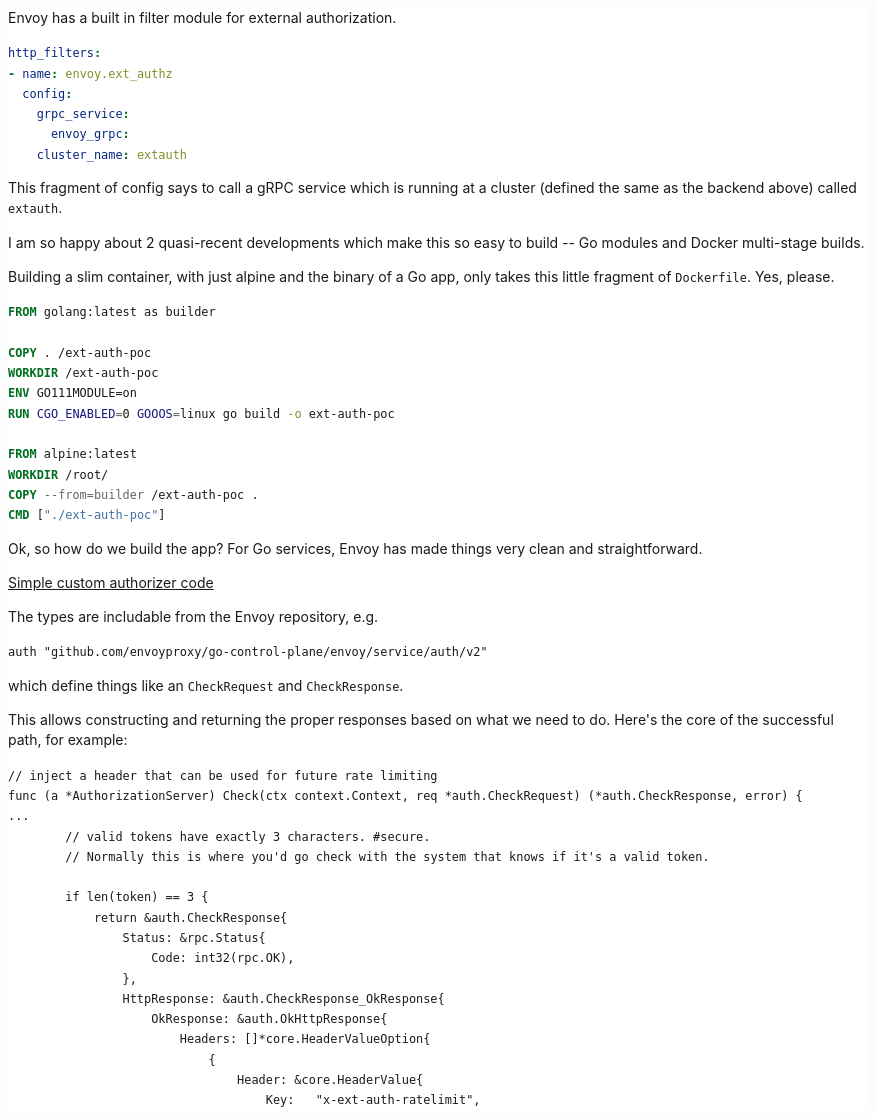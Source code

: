 Envoy has a built in filter module for external authorization.

```yaml
http_filters:
- name: envoy.ext_authz
  config:
    grpc_service:
      envoy_grpc:
	cluster_name: extauth
```

This fragment of config says to call a gRPC service which is running at a cluster (defined the same as the backend above) called `extauth`.

I am so happy about 2 quasi-recent developments which make this so easy to build -- Go modules and Docker multi-stage builds.

Building a slim container, with just alpine and the binary of a Go app, only takes this little fragment of `Dockerfile`. Yes, please.

```Dockerfile
FROM golang:latest as builder

COPY . /ext-auth-poc
WORKDIR /ext-auth-poc
ENV GO111MODULE=on
RUN CGO_ENABLED=0 GOOOS=linux go build -o ext-auth-poc

FROM alpine:latest
WORKDIR /root/
COPY --from=builder /ext-auth-poc .
CMD ["./ext-auth-poc"]

```

Ok, so how do we build the app? For Go services, Envoy has made things very clean and straightforward.

[Simple custom authorizer code](https://github.com/jbarratt/envoy_ratelimit_example/blob/master/extauth/main.go)

The types are includable from the Envoy repository, e.g.

```
auth "github.com/envoyproxy/go-control-plane/envoy/service/auth/v2"
```
which define things like an `CheckRequest` and `CheckResponse`.

This allows constructing and returning the proper responses based on what we need to do. Here's the core of the successful path, for example:

```golang
// inject a header that can be used for future rate limiting
func (a *AuthorizationServer) Check(ctx context.Context, req *auth.CheckRequest) (*auth.CheckResponse, error) {
...
		// valid tokens have exactly 3 characters. #secure.
		// Normally this is where you'd go check with the system that knows if it's a valid token.

		if len(token) == 3 {
			return &auth.CheckResponse{
				Status: &rpc.Status{
					Code: int32(rpc.OK),
				},
				HttpResponse: &auth.CheckResponse_OkResponse{
					OkResponse: &auth.OkHttpResponse{
						Headers: []*core.HeaderValueOption{
							{
								Header: &core.HeaderValue{
									Key:   "x-ext-auth-ratelimit",
```